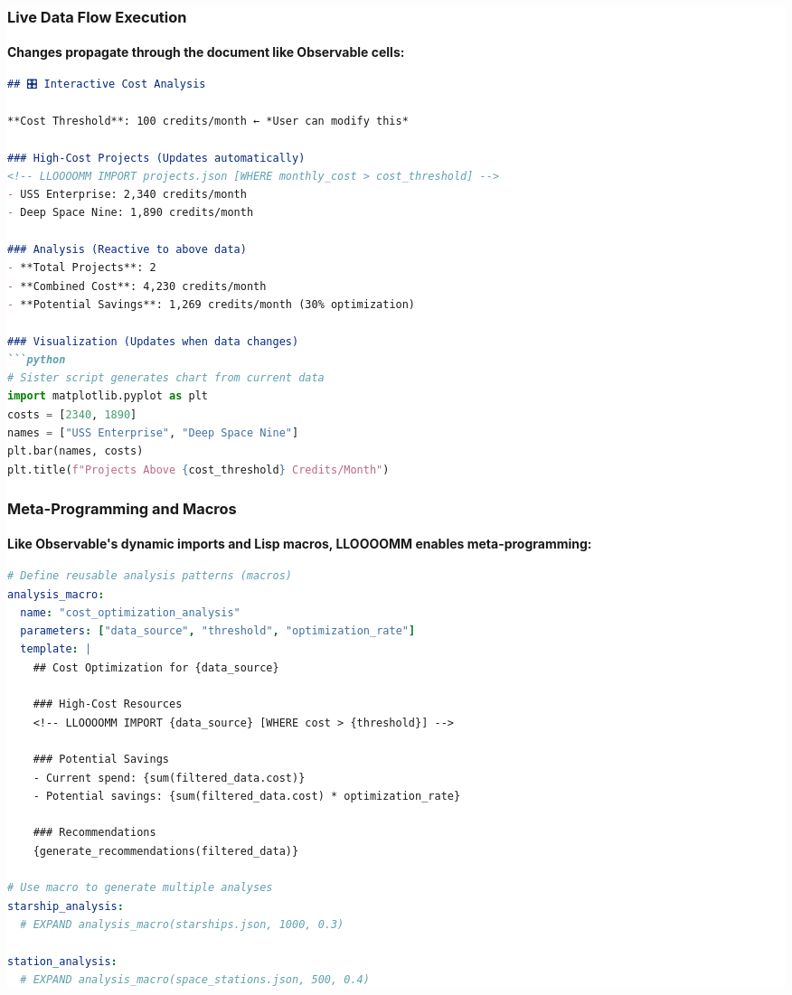 ### **Live Data Flow Execution**
**Changes propagate through the document like Observable cells:**

```markdown
## 🎛️ Interactive Cost Analysis

**Cost Threshold**: 100 credits/month ← *User can modify this*

### High-Cost Projects (Updates automatically)
<!-- LLOOOOMM IMPORT projects.json [WHERE monthly_cost > cost_threshold] -->
- USS Enterprise: 2,340 credits/month
- Deep Space Nine: 1,890 credits/month

### Analysis (Reactive to above data)
- **Total Projects**: 2
- **Combined Cost**: 4,230 credits/month  
- **Potential Savings**: 1,269 credits/month (30% optimization)

### Visualization (Updates when data changes)
```python
# Sister script generates chart from current data
import matplotlib.pyplot as plt
costs = [2340, 1890]
names = ["USS Enterprise", "Deep Space Nine"]
plt.bar(names, costs)
plt.title(f"Projects Above {cost_threshold} Credits/Month")
```

### **Meta-Programming and Macros**
**Like Observable's dynamic imports and Lisp macros, LLOOOOMM enables meta-programming:**

```yaml
# Define reusable analysis patterns (macros)
analysis_macro:
  name: "cost_optimization_analysis"
  parameters: ["data_source", "threshold", "optimization_rate"]
  template: |
    ## Cost Optimization for {data_source}
    
    ### High-Cost Resources
    <!-- LLOOOOMM IMPORT {data_source} [WHERE cost > {threshold}] -->
    
    ### Potential Savings
    - Current spend: {sum(filtered_data.cost)}
    - Potential savings: {sum(filtered_data.cost) * optimization_rate}
    
    ### Recommendations
    {generate_recommendations(filtered_data)}

# Use macro to generate multiple analyses
starship_analysis:
  # EXPAND analysis_macro(starships.json, 1000, 0.3)
  
station_analysis:  
  # EXPAND analysis_macro(space_stations.json, 500, 0.4)
```
